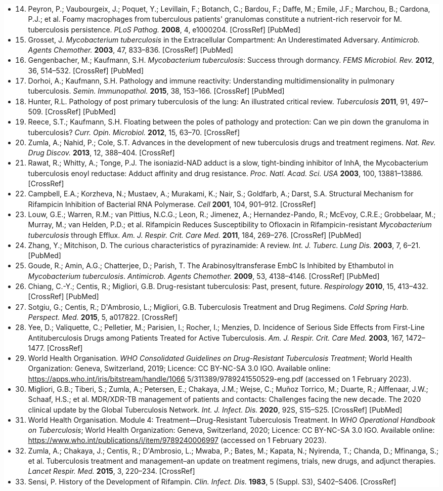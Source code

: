 - 14. Peyron, P.; Vaubourgeix, J.; Poquet, Y.; Levillain, F.; Botanch, C.; Bardou, F.; Daffe, M.; Emile, J.F.; Marchou, B.; Cardona, P.J.; et al. Foamy macrophages from tuberculous patients' granulomas constitute a nutrient-rich reservoir for M. tuberculosis persistence. *PLoS Pathog.* **2008**, 4, e1000204. [CrossRef] [PubMed]
- 15. Grosset, J. *Mycobacterium tuberculosis* in the Extracellular Compartment: An Underestimated Adversary. *Antimicrob. Agents Chemother.* **2003**, 47, 833–836. [CrossRef] [PubMed]
- 16. Gengenbacher, M.; Kaufmann, S.H. *Mycobacterium tuberculosis*: Success through dormancy. *FEMS Microbiol. Rev.* **2012**, 36, 514–532. [CrossRef] [PubMed]
- 17. Dorhoi, A.; Kaufmann, S.H. Pathology and immune reactivity: Understanding multidimensionality in pulmonary tuberculosis. *Semin. Immunopathol.* **2015**, 38, 153–166. [CrossRef] [PubMed]
- 18. Hunter, R.L. Pathology of post primary tuberculosis of the lung: An illustrated critical review. *Tuberculosis* **2011**, 91, 497–509. [CrossRef] [PubMed]
- 19. Reece, S.T.; Kaufmann, S.H. Floating between the poles of pathology and protection: Can we pin down the granuloma in tuberculosis? *Curr. Opin. Microbiol.* **2012**, 15, 63–70. [CrossRef]
- 20. Zumla, A.; Nahid, P.; Cole, S.T. Advances in the development of new tuberculosis drugs and treatment regimens. *Nat. Rev. Drug Discov.* **2013**, 12, 388–404. [CrossRef]
- 21. Rawat, R.; Whitty, A.; Tonge, P.J. The isoniazid-NAD adduct is a slow, tight-binding inhibitor of InhA, the Mycobacterium tuberculosis enoyl reductase: Adduct affinity and drug resistance. *Proc. Natl. Acad. Sci. USA* **2003**, 100, 13881–13886. [CrossRef]
- 22. Campbell, E.A.; Korzheva, N.; Mustaev, A.; Murakami, K.; Nair, S.; Goldfarb, A.; Darst, S.A. Structural Mechanism for Rifampicin Inhibition of Bacterial RNA Polymerase. *Cell* **2001**, 104, 901–912. [CrossRef]
- 23. Louw, G.E.; Warren, R.M.; van Pittius, N.C.G.; Leon, R.; Jimenez, A.; Hernandez-Pando, R.; McEvoy, C.R.E.; Grobbelaar, M.; Murray, M.; van Helden, P.D.; et al. Rifampicin Reduces Susceptibility to Ofloxacin in Rifampicin-resistant *Mycobacterium tuberculosis* through Efflux. *Am. J. Respir. Crit. Care Med.* **2011**, 184, 269–276. [CrossRef] [PubMed]
- 24. Zhang, Y.; Mitchison, D. The curious characteristics of pyrazinamide: A review. *Int. J. Tuberc. Lung Dis.* **2003**, 7, 6–21. [PubMed]
- 25. Goude, R.; Amin, A.G.; Chatterjee, D.; Parish, T. The Arabinosyltransferase EmbC Is Inhibited by Ethambutol in *Mycobacterium tuberculosis*. *Antimicrob. Agents Chemother.* **2009**, 53, 4138–4146. [CrossRef] [PubMed]
- 26. Chiang, C.-Y.; Centis, R.; Migliori, G.B. Drug-resistant tuberculosis: Past, present, future. *Respirology* **2010**, 15, 413–432. [CrossRef] [PubMed]
- 27. Sotgiu, G.; Centis, R.; D'Ambrosio, L.; Migliori, G.B. Tuberculosis Treatment and Drug Regimens. *Cold Spring Harb. Perspect. Med.* **2015**, 5, a017822. [CrossRef]
- 28. Yee, D.; Valiquette, C.; Pelletier, M.; Parisien, I.; Rocher, I.; Menzies, D. Incidence of Serious Side Effects from First-Line Antituberculosis Drugs among Patients Treated for Active Tuberculosis. *Am. J. Respir. Crit. Care Med.* **2003**, 167, 1472–1477. [CrossRef]
- 29. World Health Organisation. *WHO Consolidated Guidelines on Drug-Resistant Tuberculosis Treatment*; World Health Organization: Geneva, Switzerland, 2019; Licence: CC BY-NC-SA 3.0 IGO. Available online: https://apps.who.int/iris/bitstream/handle/1066 5/311389/9789241550529-eng.pdf (accessed on 1 February 2023).
- 30. Migliori, G.B.; Tiberi, S.; Zumla, A.; Petersen, E.; Chakaya, J.M.; Wejse, C.; Muñoz Torrico, M.; Duarte, R.; Alffenaar, J.W.; Schaaf, H.S.; et al. MDR/XDR-TB management of patients and contacts: Challenges facing the new decade. The 2020 clinical update by the Global Tuberculosis Network. *Int. J. Infect. Dis.* **2020**, 92S, S15–S25. [CrossRef] [PubMed]
- 31. World Health Organisation. Module 4: Treatment—Drug-Resistant Tuberculosis Treatment. In *WHO Operational Handbook on Tuberculosis*; World Health Organization: Geneva, Switzerland, 2020; Licence: CC BY-NC-SA 3.0 IGO. Available online: https://www.who.int/publications/i/item/9789240006997 (accessed on 1 February 2023).
- 32. Zumla, A.; Chakaya, J.; Centis, R.; D'Ambrosio, L.; Mwaba, P.; Bates, M.; Kapata, N.; Nyirenda, T.; Chanda, D.; Mfinanga, S.; et al. Tuberculosis treatment and management–an update on treatment regimens, trials, new drugs, and adjunct therapies. *Lancet Respir. Med.* **2015**, 3, 220–234. [CrossRef]
- 33. Sensi, P. History of the Development of Rifampin. *Clin. Infect. Dis.* **1983**, 5 (Suppl. S3), S402–S406. [CrossRef]
